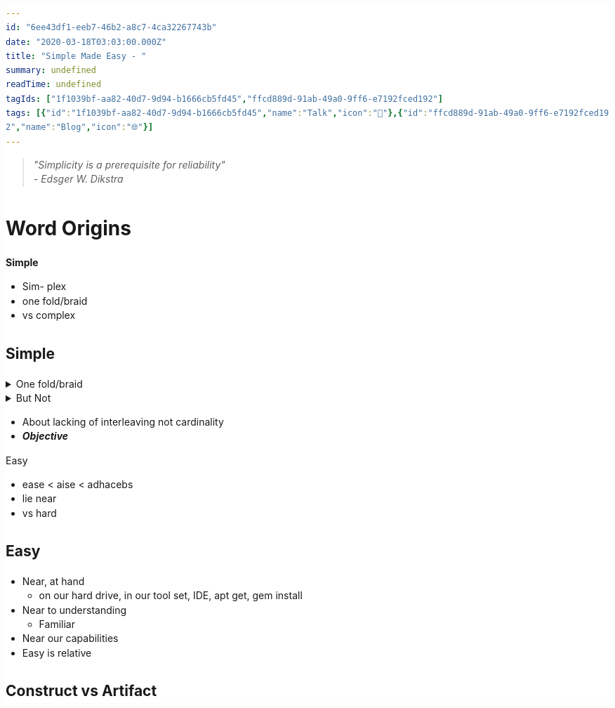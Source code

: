 ```yaml
---
id: "6ee43df1-eeb7-46b2-a8c7-4ca32267743b"
date: "2020-03-18T03:03:00.000Z"
title: "Simple Made Easy - "
summary: undefined
readTime: undefined
tagIds: ["1f1039bf-aa82-40d7-9d94-b1666cb5fd45","ffcd889d-91ab-49a0-9ff6-e7192fced192"]
tags: [{"id":"1f1039bf-aa82-40d7-9d94-b1666cb5fd45","name":"Talk","icon":"📢"},{"id":"ffcd889d-91ab-49a0-9ff6-e7192fced192","name":"Blog","icon":"🌐"}]
--- 
```

 
> _"Simplicity is a prerequisite for reliability"  
>                                                        - Edsger W. Dikstra_


<iframe src="https://www.youtube.com/embed/34_L7t7fD_U" frameborder="0" allow="accelerometer; autoplay; clipboard-write; encrypted-media; gyroscope; picture-in-picture" allowfullscreen></iframe>


# Word Origins 


**Simple**

- Sim- plex
- one fold/braid
- vs complex

## Simple

<details><summary>One fold/braid</summary></details>

<details><summary>But Not</summary></details>

- About lacking of interleaving not cardinality
- _**Objective**_

Easy

- ease < aise < adhacebs
- lie near
- vs hard

## Easy

- Near, at hand
	- on our hard drive, in our tool set, IDE, apt get, gem install
- Near to understanding
	- Familiar
- Near our capabilities
- Easy is relative

## Construct vs Artifact
